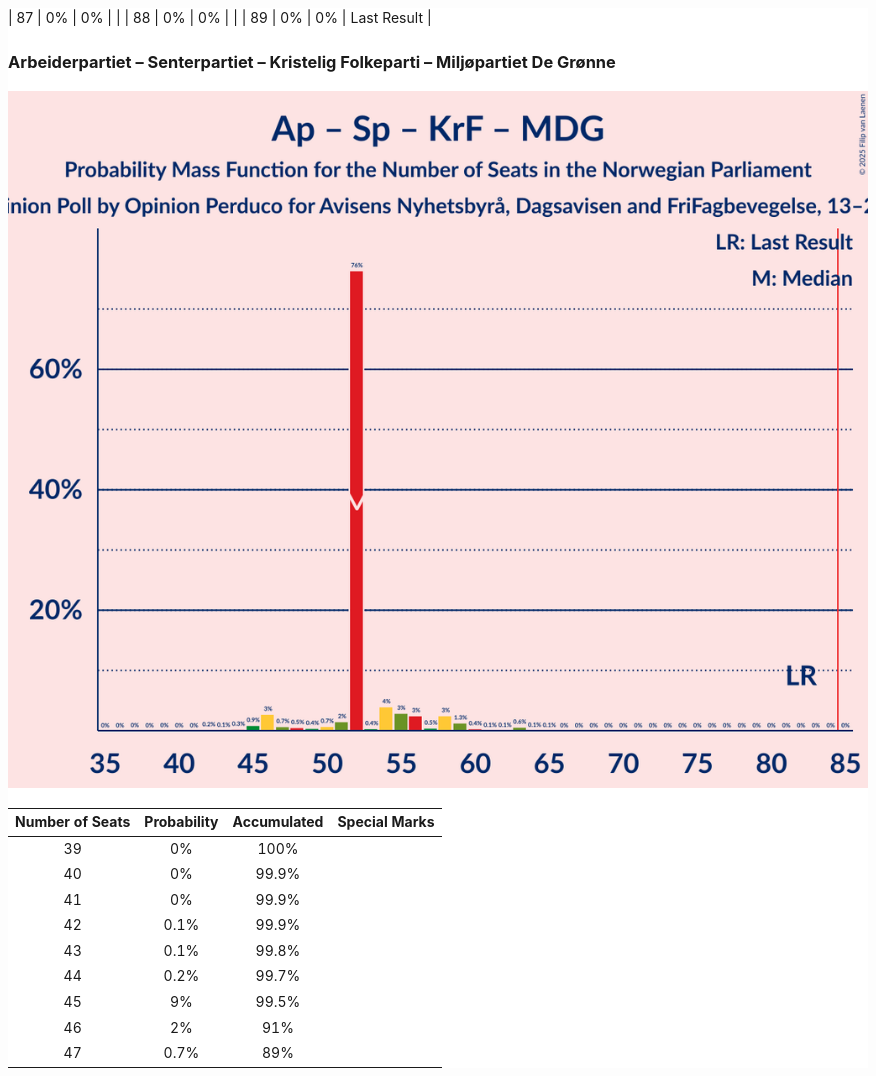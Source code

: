 | 87 | 0% | 0% |  |
| 88 | 0% | 0% |  |
| 89 | 0% | 0% | Last Result |

### Arbeiderpartiet – Senterpartiet – Kristelig Folkeparti – Miljøpartiet De Grønne

![Graph with seats probability mass function not yet produced](2025-01-20-OpinionPerduco-coalitions-seats-pmf-ap–sp–krf–mdg.png "Seats Probability Mass Function")

| Number of Seats | Probability | Accumulated | Special Marks |
|:---------------:|:-----------:|:-----------:|:-------------:|
| 39 | 0% | 100% |  |
| 40 | 0% | 99.9% |  |
| 41 | 0% | 99.9% |  |
| 42 | 0.1% | 99.9% |  |
| 43 | 0.1% | 99.8% |  |
| 44 | 0.2% | 99.7% |  |
| 45 | 9% | 99.5% |  |
| 46 | 2% | 91% |  |
| 47 | 0.7% | 89% |  |